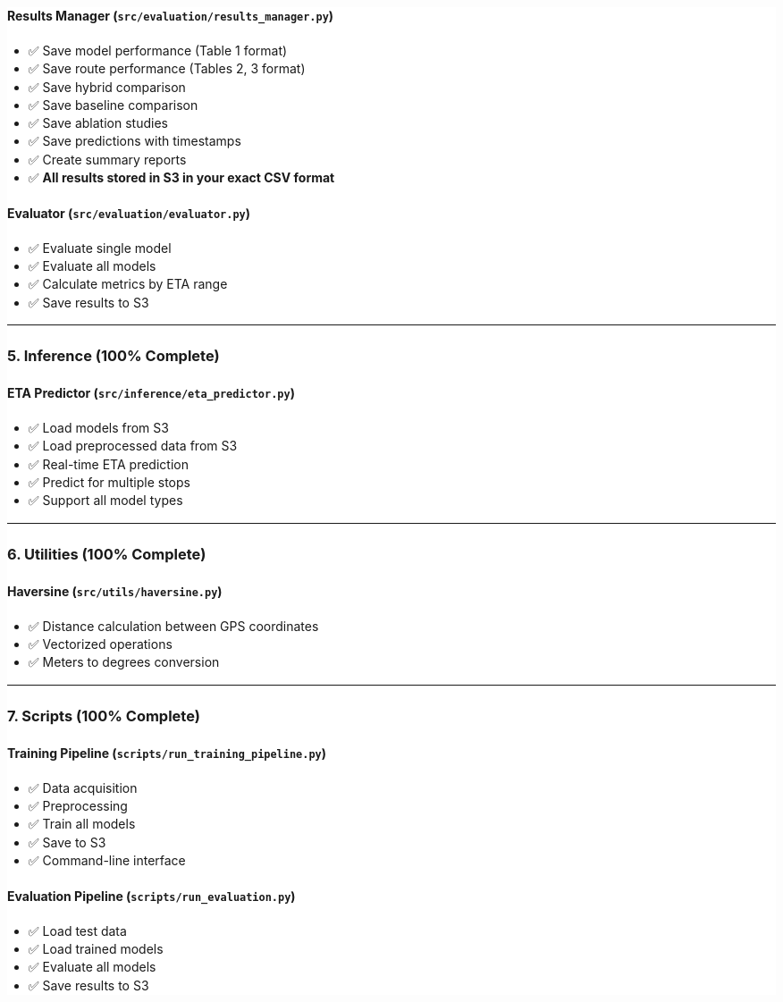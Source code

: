 #### Results Manager (`src/evaluation/results_manager.py`)
- ✅ Save model performance (Table 1 format)
- ✅ Save route performance (Tables 2, 3 format)
- ✅ Save hybrid comparison
- ✅ Save baseline comparison
- ✅ Save ablation studies
- ✅ Save predictions with timestamps
- ✅ Create summary reports
- ✅ **All results stored in S3 in your exact CSV format**

#### Evaluator (`src/evaluation/evaluator.py`)
- ✅ Evaluate single model
- ✅ Evaluate all models
- ✅ Calculate metrics by ETA range
- ✅ Save results to S3

---

### **5. Inference (100% Complete)**

#### ETA Predictor (`src/inference/eta_predictor.py`)
- ✅ Load models from S3
- ✅ Load preprocessed data from S3
- ✅ Real-time ETA prediction
- ✅ Predict for multiple stops
- ✅ Support all model types

---

### **6. Utilities (100% Complete)**

#### Haversine (`src/utils/haversine.py`)
- ✅ Distance calculation between GPS coordinates
- ✅ Vectorized operations
- ✅ Meters to degrees conversion

---

### **7. Scripts (100% Complete)**

#### Training Pipeline (`scripts/run_training_pipeline.py`)
- ✅ Data acquisition
- ✅ Preprocessing
- ✅ Train all models
- ✅ Save to S3
- ✅ Command-line interface

#### Evaluation Pipeline (`scripts/run_evaluation.py`)
- ✅ Load test data
- ✅ Load trained models
- ✅ Evaluate all models
- ✅ Save results to S3
